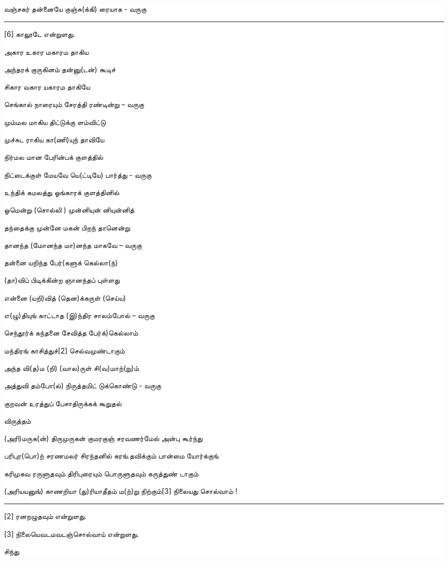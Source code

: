 வஞ்சகர் தன்னையே குஞ்சு(க்கி) ரையாக - வருகு  

---  

[6] காலூடே என்றுளது.  

அகார உகார மகாரம தாகிய  

அந்தரக் குருகினம் தன்னு(டன்) கூடிச்  

சிகார வகார யகாரம தாகியே  

செங்கால் நாரையும் சேரத்தி ரண்டின்று – வருகு  

மும்மல மாகிய திட்டுக்கு ளம்விட்டு  

முச்சுட ராகிய கா(ணி)யுந் தாவியே  

நிர்மல மான பேரின்பக் குளத்தில்  

நிட்டைக்குள் மேயவே யெ(ட்டியே) பார்த்து - வருகு  

உந்திக் கமலத்து ஓங்காரக் குளத்தினில்  

ஓமென்று (சொல்லி ) முன்னியுன் னியுன்னித்  

தந்தைக்கு முன்னே மகன் பிறந் தானென்று  

தானந்த (மோனந்த மா)னந்த மாகவே – வருகு  

தன்னை யறிந்த பேர்(களுக் கெல்லா(ந்)  

(தா)விப் பிடிக்கின்ற ஞானந்தப் புள்ளது  

என்னை (யறி)வித் (தென)க்கருள் (செய்ய)  

எ(ழு)தியுங் காட்டாத (இ)ந்திர சாலம்போல் – வருகு  

செந்தூர்க் கந்தனை சேவித்த பேர்க்)கெல்லாம்  

மந்திரங் காசித்துச்[2] செல்வமுண்டாகும்  

அந்த வி(த)ம (றி) (வால)ருள் சி(வ)மாற்(று)ம்  

அத்துவி தம்போ(ல்) நிருத்தமிட் டுக்கொண்டு - வருகு  

குறவன் உரத்துப் பேசாதிருக்கக் கூறுதல்  

விருத்தம்  

(அரி)மருக(ன்) திருமுருகன் குமரகுஞ் சரவணர்மேல் அன்பு கூர்ந்து  

பரிபுர(பொ)ற் சரணமலர் சிரந்தனில் கரங்.தவிக்கும் பான்மை யோர்க்குங்  

கரிமுகவ ரருளுதவும் திரிபுரையும் பொருளுதவும் கருத்துண் டாகும்  

(அரியயனுங்) காணறியா (து)ரியாதீதம் ம(ற்)று நிற்கும்[3] நிலையது சொல்வாம் !  

-------  

[2] ரனறழுதவும் என்றுளது.  

[3] நிலையெவடமவடஞ்சொல்வாய் என்றுளது.  

சிந்து  
